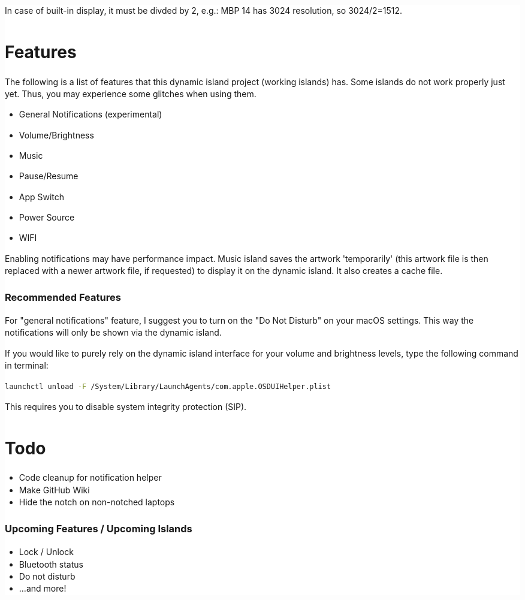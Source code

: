 In case of built-in display, it must be divded by 2, e.g.: MBP 14 has 3024
resolution, so 3024/2=1512.

# Features

The following is a list of features that this dynamic island project (working
islands) has. Some islands do not work properly just yet. Thus, you may
experience some glitches when using them.

- General Notifications (experimental)

- Volume/Brightness

- Music

- Pause/Resume

- App Switch

- Power Source

- WIFI

Enabling notifications may have performance impact. Music island saves the
artwork 'temporarily' (this artwork file is then replaced with a newer artwork
file, if requested) to display it on the dynamic island. It also creates a cache
file.

### Recommended Features

For "general notifications" feature, I suggest you to turn on the "Do Not
Disturb" on your macOS settings. This way the notifications will only be shown
via the dynamic island.

If you would like to purely rely on the dynamic island interface for your volume
and brightness levels, type the following command in terminal:

```bash
launchctl unload -F /System/Library/LaunchAgents/com.apple.OSDUIHelper.plist
```

This requires you to disable system integrity protection (SIP).

# Todo

- Code cleanup for notification helper
- Make GitHub Wiki
- Hide the notch on non-notched laptops

### Upcoming Features / Upcoming Islands

- Lock / Unlock
- Bluetooth status
- Do not disturb
- ...and more!
